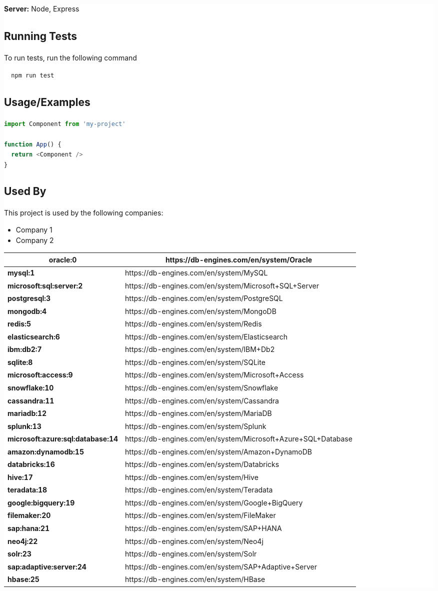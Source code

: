 **Server:** Node, Express


## Running Tests

To run tests, run the following command

```bash
  npm run test
```


## Usage/Examples

```javascript
import Component from 'my-project'

function App() {
  return <Component />
}
```


## Used By

This project is used by the following companies:

- Company 1
- Company 2


  

 **oracle:0**                                   | **https://db\-engines\.com/en/system/Oracle**
-------------------------------------------------|--------------------------------------------------------------------------------
 **mysql:1**                                    | https://db\-engines\.com/en/system/MySQL
 **microsoft:sql:server:2**                     | https://db\-engines\.com/en/system/Microsoft\+SQL\+Server
 **postgresql:3**                               | https://db\-engines\.com/en/system/PostgreSQL
 **mongodb:4**                                  | https://db\-engines\.com/en/system/MongoDB
 **redis:5**                                    | https://db\-engines\.com/en/system/Redis
 **elasticsearch:6**                             | https://db\-engines\.com/en/system/Elasticsearch
 **ibm:db2:7**                                   | https://db\-engines\.com/en/system/IBM\+Db2
 **sqlite:8**                                   | https://db\-engines\.com/en/system/SQLite
 **microsoft:access:9**                          | https://db\-engines\.com/en/system/Microsoft\+Access
 **snowflake:10**                               | https://db\-engines\.com/en/system/Snowflake
 **cassandra:11**                               | https://db\-engines\.com/en/system/Cassandra
 **mariadb:12**                                 | https://db\-engines\.com/en/system/MariaDB
 **splunk:13**                                   | https://db\-engines\.com/en/system/Splunk
 **microsoft:azure:sql:database:14**             | https://db\-engines\.com/en/system/Microsoft\+Azure\+SQL\+Database
 **amazon:dynamodb:15**                         | https://db\-engines\.com/en/system/Amazon\+DynamoDB
 **databricks:16**                               | https://db\-engines\.com/en/system/Databricks
 **hive:17**                                     | https://db\-engines\.com/en/system/Hive
 **teradata:18**                                 | https://db\-engines\.com/en/system/Teradata
 **google:bigquery:19**                         | https://db\-engines\.com/en/system/Google\+BigQuery
 **filemaker:20**                                | https://db\-engines\.com/en/system/FileMaker
 **sap:hana:21**                                | https://db\-engines\.com/en/system/SAP\+HANA
 **neo4j:22**                                   | https://db\-engines\.com/en/system/Neo4j
 **solr:23**                                     | https://db\-engines\.com/en/system/Solr
 **sap:adaptive:server:24**                      | https://db\-engines\.com/en/system/SAP\+Adaptive\+Server
 **hbase:25**                                    | https://db\-engines\.com/en/system/HBase